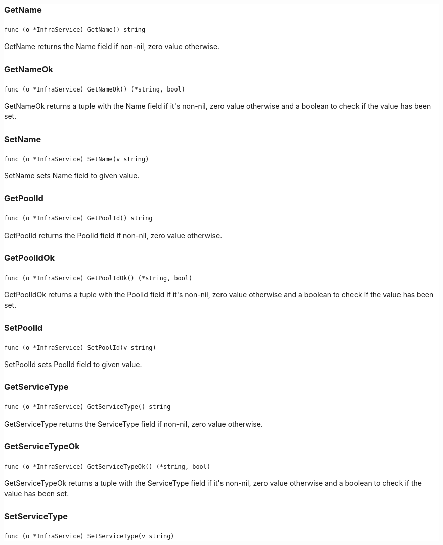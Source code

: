 ### GetName

`func (o *InfraService) GetName() string`

GetName returns the Name field if non-nil, zero value otherwise.

### GetNameOk

`func (o *InfraService) GetNameOk() (*string, bool)`

GetNameOk returns a tuple with the Name field if it's non-nil, zero value otherwise
and a boolean to check if the value has been set.

### SetName

`func (o *InfraService) SetName(v string)`

SetName sets Name field to given value.


### GetPoolId

`func (o *InfraService) GetPoolId() string`

GetPoolId returns the PoolId field if non-nil, zero value otherwise.

### GetPoolIdOk

`func (o *InfraService) GetPoolIdOk() (*string, bool)`

GetPoolIdOk returns a tuple with the PoolId field if it's non-nil, zero value otherwise
and a boolean to check if the value has been set.

### SetPoolId

`func (o *InfraService) SetPoolId(v string)`

SetPoolId sets PoolId field to given value.


### GetServiceType

`func (o *InfraService) GetServiceType() string`

GetServiceType returns the ServiceType field if non-nil, zero value otherwise.

### GetServiceTypeOk

`func (o *InfraService) GetServiceTypeOk() (*string, bool)`

GetServiceTypeOk returns a tuple with the ServiceType field if it's non-nil, zero value otherwise
and a boolean to check if the value has been set.

### SetServiceType

`func (o *InfraService) SetServiceType(v string)`
